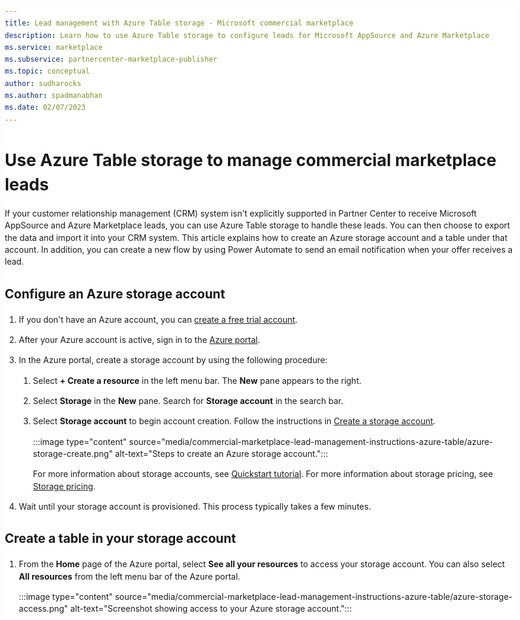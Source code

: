 ```yaml
---
title: Lead management with Azure Table storage - Microsoft commercial marketplace
description: Learn how to use Azure Table storage to configure leads for Microsoft AppSource and Azure Marketplace
ms.service: marketplace
ms.subservice: partnercenter-marketplace-publisher
ms.topic: conceptual
author: sudharocks
ms.author: spadmanabhan
ms.date: 02/07/2023
---
```


# Use Azure Table storage to manage commercial marketplace leads

If your customer relationship management (CRM) system isn't explicitly supported in Partner Center to receive Microsoft AppSource and Azure Marketplace leads, you can use Azure Table storage to handle these leads. You can then choose to export the data and import it into your CRM system. This article explains how to create an Azure storage account and a table under that account. In addition, you can create a new flow by using Power Automate to send an email notification when your offer receives a lead.

## Configure an Azure storage account

1. If you don't have an Azure account, you can [create a free trial account](https://azure.microsoft.com/pricing/free-trial/).
1. After your Azure account is active, sign in to the [Azure portal](https://portal.azure.com).
1. In the Azure portal, create a storage account by using the following procedure:

    1. Select **+ Create a resource** in the left menu bar. The **New** pane appears to the right.
    1. Select **Storage** in the **New** pane. Search for **Storage account** in the search bar.
    1. Select **Storage account** to begin account creation. Follow the instructions in [Create a storage account](/azure/storage/common/storage-account-create?tabs=azure-portal).

        :::image type="content" source="media/commercial-marketplace-lead-management-instructions-azure-table/azure-storage-create.png" alt-text="Steps to create an Azure storage account.":::

        For more information about storage accounts, see [Quickstart tutorial](/azure/storage/). For more information about storage pricing, see [Storage pricing](https://azure.microsoft.com/pricing/details/storage/).

1. Wait until your storage account is provisioned. This process typically takes a few minutes.

## Create a table in your storage account

1. From the **Home** page of the Azure portal, select **See all your resources** to access your storage account. You can also select **All resources** from the left menu bar of the Azure portal.

    :::image type="content" source="media/commercial-marketplace-lead-management-instructions-azure-table/azure-storage-access.png" alt-text="Screenshot showing access to your Azure storage account.":::
